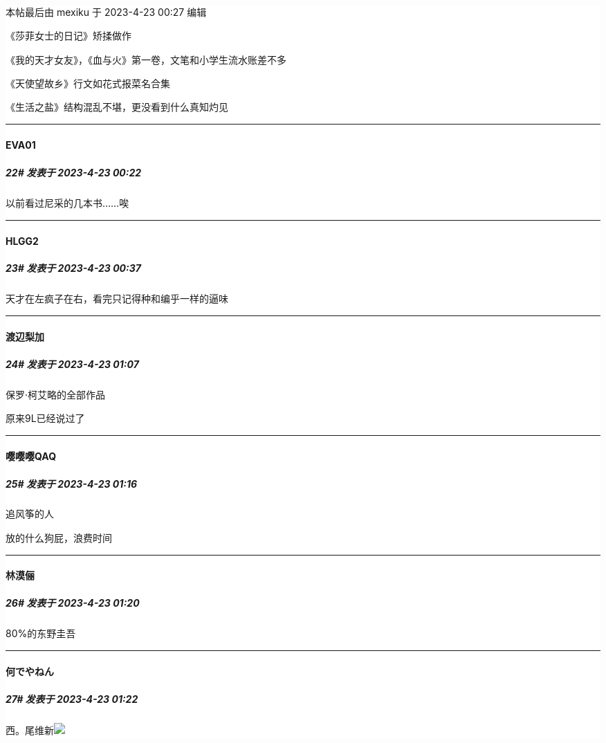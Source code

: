  本帖最后由 mexiku 于 2023-4-23 00:27 编辑 

《莎菲女士的日记》矫揉做作

《我的天才女友》，《血与火》第一卷，文笔和小学生流水账差不多

《天使望故乡》行文如花式报菜名合集

《生活之盐》结构混乱不堪，更没看到什么真知灼见

*****

####  EVA01  
##### 22#       发表于 2023-4-23 00:22

以前看过尼采的几本书……唉   

*****

####  HLGG2  
##### 23#       发表于 2023-4-23 00:37

天才在左疯子在右，看完只记得种和编乎一样的逼味

*****

####  渡辺梨加  
##### 24#       发表于 2023-4-23 01:07

保罗·柯艾略的全部作品

原来9L已经说过了

*****

####  嘤嘤嘤QAQ  
##### 25#       发表于 2023-4-23 01:16

追风筝的人

放的什么狗屁，浪费时间

*****

####  林漠俪  
##### 26#       发表于 2023-4-23 01:20

80%的东野圭吾

*****

####  何でやねん  
##### 27#       发表于 2023-4-23 01:22

西。尾维新<img src="https://static.saraba1st.com/image/smiley/face2017/213.gif" referrerpolicy="no-referrer">
